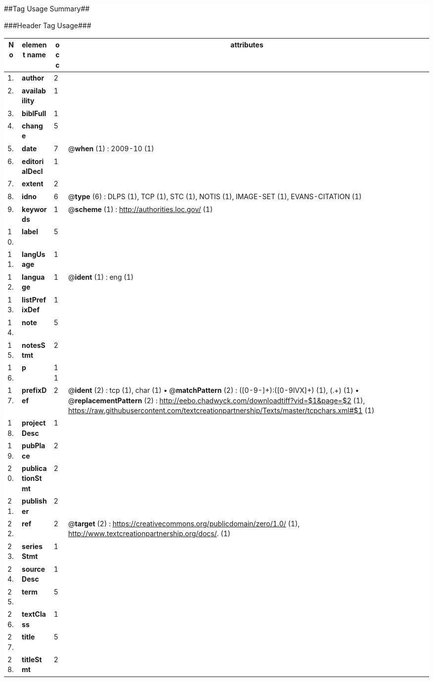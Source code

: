 ##Tag Usage Summary##

###Header Tag Usage###

|No|element name|occ|attributes|
|---|---|---|---|
|1.|__author__|2||
|2.|__availability__|1||
|3.|__biblFull__|1||
|4.|__change__|5||
|5.|__date__|7| @__when__ (1) : 2009-10 (1)|
|6.|__editorialDecl__|1||
|7.|__extent__|2||
|8.|__idno__|6| @__type__ (6) : DLPS (1), TCP (1), STC (1), NOTIS (1), IMAGE-SET (1), EVANS-CITATION (1)|
|9.|__keywords__|1| @__scheme__ (1) : http://authorities.loc.gov/ (1)|
|10.|__label__|5||
|11.|__langUsage__|1||
|12.|__language__|1| @__ident__ (1) : eng (1)|
|13.|__listPrefixDef__|1||
|14.|__note__|5||
|15.|__notesStmt__|2||
|16.|__p__|11||
|17.|__prefixDef__|2| @__ident__ (2) : tcp (1), char (1)  •  @__matchPattern__ (2) : ([0-9\-]+):([0-9IVX]+) (1), (.+) (1)  •  @__replacementPattern__ (2) : http://eebo.chadwyck.com/downloadtiff?vid=$1&page=$2 (1), https://raw.githubusercontent.com/textcreationpartnership/Texts/master/tcpchars.xml#$1 (1)|
|18.|__projectDesc__|1||
|19.|__pubPlace__|2||
|20.|__publicationStmt__|2||
|21.|__publisher__|2||
|22.|__ref__|2| @__target__ (2) : https://creativecommons.org/publicdomain/zero/1.0/ (1), http://www.textcreationpartnership.org/docs/. (1)|
|23.|__seriesStmt__|1||
|24.|__sourceDesc__|1||
|25.|__term__|5||
|26.|__textClass__|1||
|27.|__title__|5||
|28.|__titleStmt__|2||
